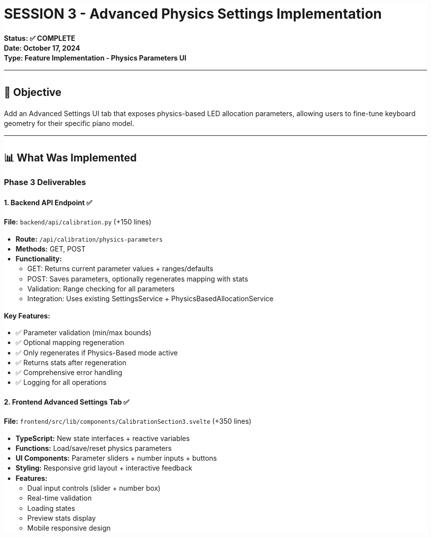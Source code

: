 # SESSION 3 - Advanced Physics Settings Implementation

**Status: ✅ COMPLETE**  
**Date: October 17, 2024**  
**Type: Feature Implementation - Physics Parameters UI**

---

## 🎯 Objective

Add an Advanced Settings UI tab that exposes physics-based LED allocation parameters, allowing users to fine-tune keyboard geometry for their specific piano model.

---

## 📊 What Was Implemented

### Phase 3 Deliverables

#### 1. Backend API Endpoint ✅
**File:** `backend/api/calibration.py` (+150 lines)

- **Route:** `/api/calibration/physics-parameters`
- **Methods:** GET, POST
- **Functionality:**
  - GET: Returns current parameter values + ranges/defaults
  - POST: Saves parameters, optionally regenerates mapping with stats
  - Validation: Range checking for all parameters
  - Integration: Uses existing SettingsService + PhysicsBasedAllocationService

**Key Features:**
- ✅ Parameter validation (min/max bounds)
- ✅ Optional mapping regeneration
- ✅ Only regenerates if Physics-Based mode active
- ✅ Returns stats after regeneration
- ✅ Comprehensive error handling
- ✅ Logging for all operations

#### 2. Frontend Advanced Settings Tab ✅
**File:** `frontend/src/lib/components/CalibrationSection3.svelte` (+350 lines)

- **TypeScript:** New state interfaces + reactive variables
- **Functions:** Load/save/reset physics parameters
- **UI Components:** Parameter sliders + number inputs + buttons
- **Styling:** Responsive grid layout + interactive feedback
- **Features:**
  - Dual input controls (slider + number box)
  - Real-time validation
  - Loading states
  - Preview stats display
  - Mobile responsive design
